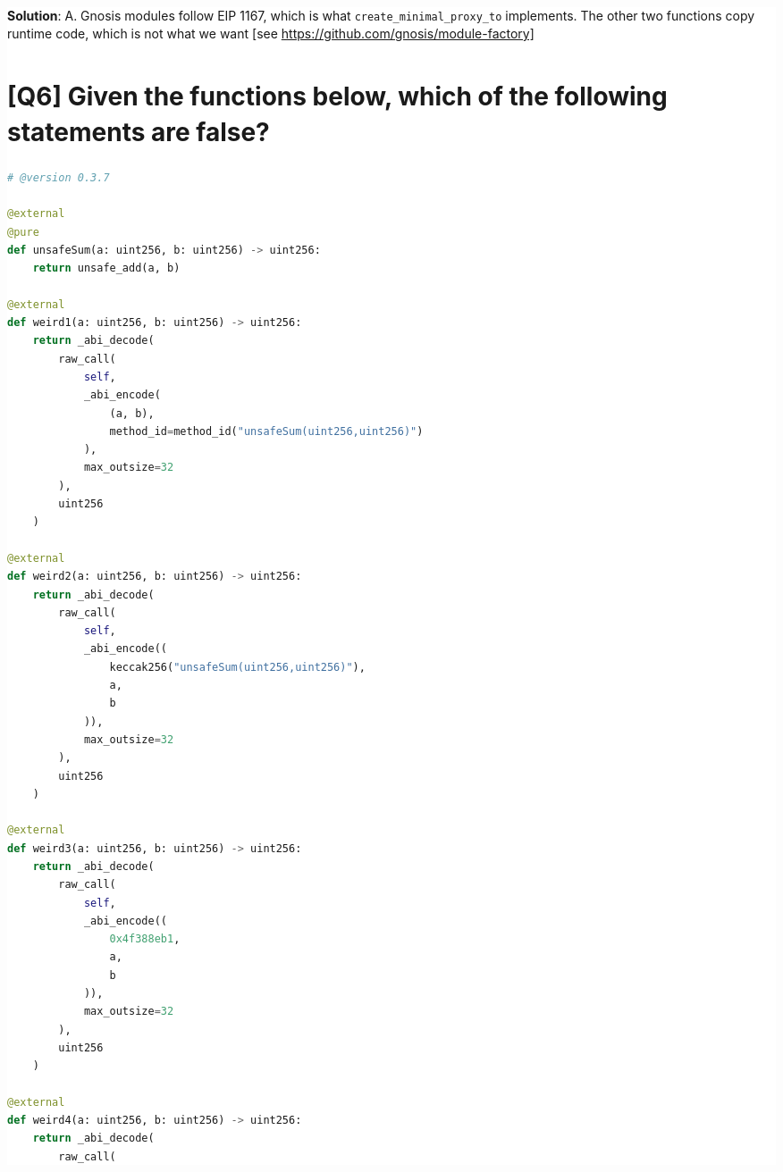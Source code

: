 **Solution**: A. Gnosis modules follow EIP 1167, which is what `create_minimal_proxy_to` implements. The other two functions copy runtime code, which is not what we want [see https://github.com/gnosis/module-factory]

# [Q6] Given the functions below, which of the following statements are false?

```python
# @version 0.3.7

@external
@pure
def unsafeSum(a: uint256, b: uint256) -> uint256:
    return unsafe_add(a, b)

@external
def weird1(a: uint256, b: uint256) -> uint256:
    return _abi_decode(
        raw_call(
            self,
            _abi_encode(
                (a, b),
                method_id=method_id("unsafeSum(uint256,uint256)")
            ),
            max_outsize=32
        ),
        uint256
    )

@external
def weird2(a: uint256, b: uint256) -> uint256:
    return _abi_decode(
        raw_call(
            self,
            _abi_encode((
                keccak256("unsafeSum(uint256,uint256)"),
                a,
                b
            )),
            max_outsize=32
        ),
        uint256
    )

@external
def weird3(a: uint256, b: uint256) -> uint256:
    return _abi_decode(
        raw_call(
            self,
            _abi_encode((
                0x4f388eb1,
                a,
                b
            )),
            max_outsize=32
        ),
        uint256
    )

@external
def weird4(a: uint256, b: uint256) -> uint256:
    return _abi_decode(
        raw_call(
```